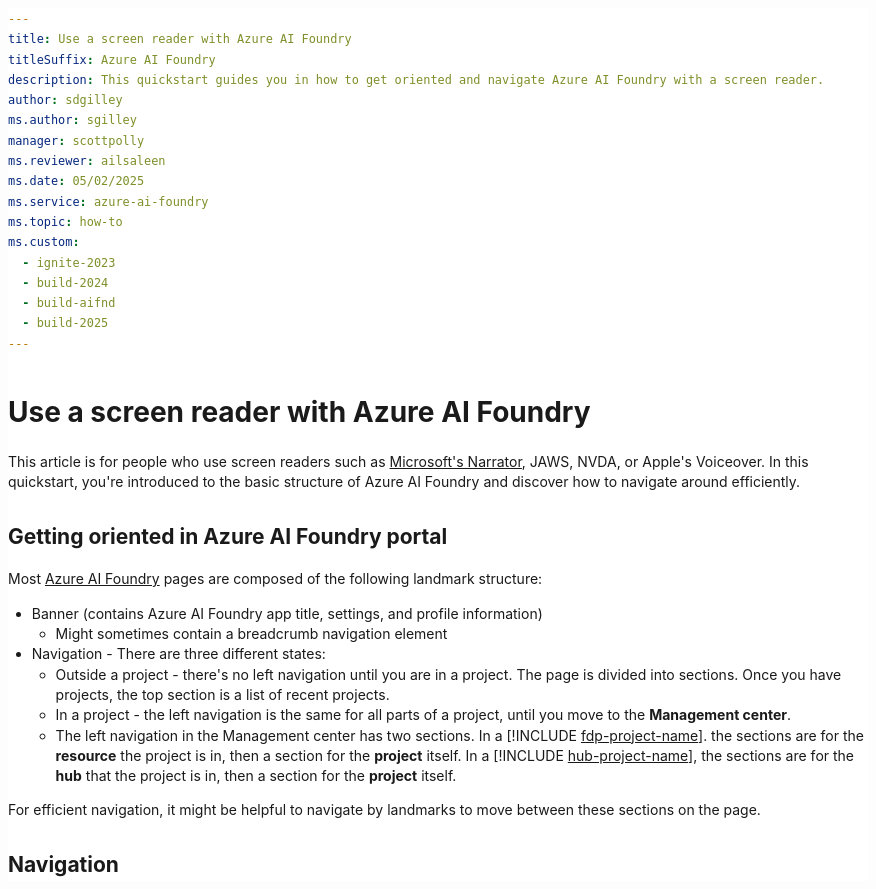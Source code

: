 ```yaml
---
title: Use a screen reader with Azure AI Foundry
titleSuffix: Azure AI Foundry
description: This quickstart guides you in how to get oriented and navigate Azure AI Foundry with a screen reader.
author: sdgilley
ms.author: sgilley
manager: scottpolly
ms.reviewer: ailsaleen
ms.date: 05/02/2025
ms.service: azure-ai-foundry
ms.topic: how-to
ms.custom:
  - ignite-2023
  - build-2024
  - build-aifnd
  - build-2025
---
```


# Use a screen reader with Azure AI Foundry

This article is for people who use screen readers such as [Microsoft's Narrator](https://support.microsoft.com/windows/complete-guide-to-narrator-e4397a0d-ef4f-b386-d8ae-c172f109bdb1#WindowsVersion=Windows_11), JAWS, NVDA, or Apple's Voiceover. In this quickstart, you're introduced to the basic structure of Azure AI Foundry and discover how to navigate around efficiently. 

## Getting oriented in Azure AI Foundry portal 

Most [Azure AI Foundry](https://ai.azure.com/?cid=learnDocs) pages are composed of the following landmark structure: 

- Banner (contains Azure AI Foundry app title, settings, and profile information)
    - Might sometimes contain a breadcrumb navigation element 
- Navigation - There are three different states:
    - Outside a project - there's no left navigation until you are in a project. The page is divided into sections.  Once you have projects, the top section is a list of recent projects.
    - In a project - the left navigation is the same for all parts of a project, until you move to the **Management center**.
    - The left navigation in the Management center has two sections.  In a [!INCLUDE [fdp-project-name](../includes/fdp-project-name.md)]. the sections are for the **resource** the project is in, then a section for the **project** itself.  In a [!INCLUDE [hub-project-name](../includes/hub-project-name.md)], the sections are for the **hub** that the project is in, then a section for the **project** itself.

For efficient navigation, it might be helpful to navigate by landmarks to move between these sections on the page.


## Navigation
